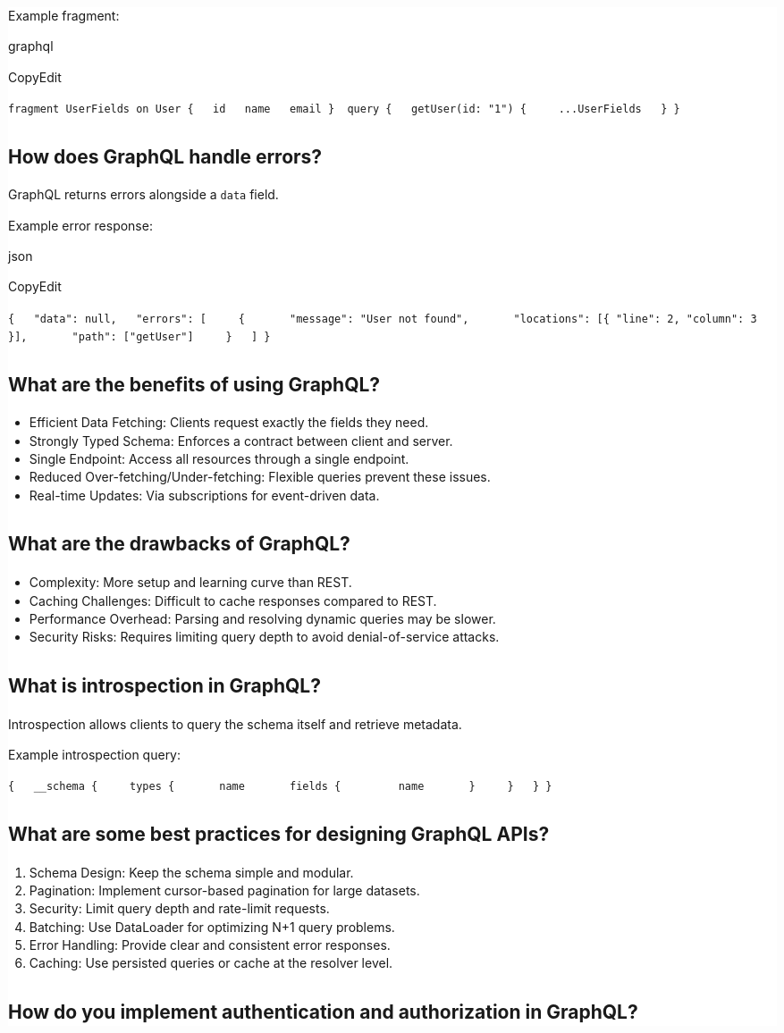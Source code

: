 Example fragment:

graphql

CopyEdit

`fragment UserFields on User {   id   name   email }  query {   getUser(id: "1") {     ...UserFields   } }`

## How does GraphQL handle errors?

GraphQL returns errors alongside a `data` field.

Example error response:

json

CopyEdit

`{   "data": null,   "errors": [     {       "message": "User not found",       "locations": [{ "line": 2, "column": 3 }],       "path": ["getUser"]     }   ] }`

## What are the benefits of using GraphQL?

- Efficient Data Fetching: Clients request exactly the fields they need.
- Strongly Typed Schema: Enforces a contract between client and server.
- Single Endpoint: Access all resources through a single endpoint.
- Reduced Over-fetching/Under-fetching: Flexible queries prevent these issues.
- Real-time Updates: Via subscriptions for event-driven data.

## What are the drawbacks of GraphQL?

- Complexity: More setup and learning curve than REST.
- Caching Challenges: Difficult to cache responses compared to REST.
- Performance Overhead: Parsing and resolving dynamic queries may be slower.
- Security Risks: Requires limiting query depth to avoid denial-of-service attacks.

## What is introspection in GraphQL?

Introspection allows clients to query the schema itself and retrieve metadata.

Example introspection query:

`{   __schema {     types {       name       fields {         name       }     }   } }`

## What are some best practices for designing GraphQL APIs?

1. Schema Design: Keep the schema simple and modular.
2. Pagination: Implement cursor-based pagination for large datasets.
3. Security: Limit query depth and rate-limit requests.
4. Batching: Use DataLoader for optimizing N+1 query problems.
5. Error Handling: Provide clear and consistent error responses.
6. Caching: Use persisted queries or cache at the resolver level.

## How do you implement authentication and authorization in GraphQL?
